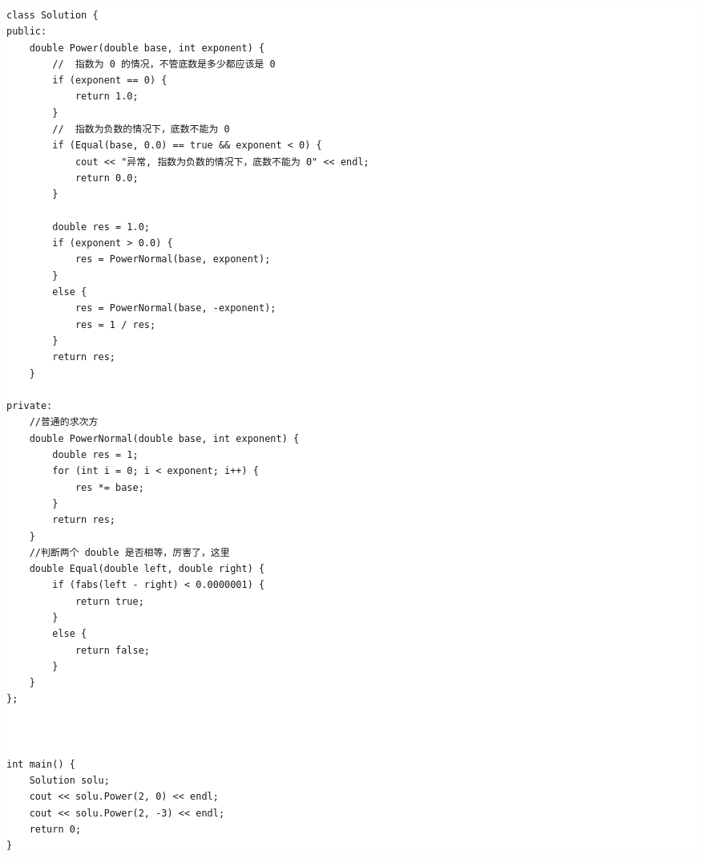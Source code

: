 
    class Solution {
    public:
    	double Power(double base, int exponent) {
    		//  指数为 0 的情况，不管底数是多少都应该是 0
    		if (exponent == 0) {
    			return 1.0;
    		}
    		//  指数为负数的情况下，底数不能为 0
    		if (Equal(base, 0.0) == true && exponent < 0) {
    			cout << "异常, 指数为负数的情况下，底数不能为 0" << endl;
    			return 0.0;
    		}

    		double res = 1.0;
    		if (exponent > 0.0) {
    			res = PowerNormal(base, exponent);
    		}
    		else {
    			res = PowerNormal(base, -exponent);
    			res = 1 / res;
    		}
    		return res;
    	}

    private:
    	//普通的求次方
    	double PowerNormal(double base, int exponent) {
    		double res = 1;
    		for (int i = 0; i < exponent; i++) {
    			res *= base;
    		}
    		return res;
    	}
    	//判断两个 double 是否相等，厉害了，这里
    	double Equal(double left, double right) {
    		if (fabs(left - right) < 0.0000001) {
    			return true;
    		}
    		else {
    			return false;
    		}
    	}
    };



    int main() {
    	Solution solu;
    	cout << solu.Power(2, 0) << endl;
    	cout << solu.Power(2, -3) << endl;
    	return 0;
    }
